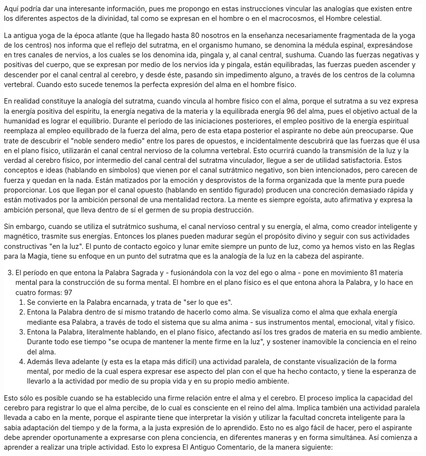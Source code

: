 Aquí podría dar una interesante información, pues me propongo en estas instrucciones vincular las analogías que existen entre los diferentes aspectos de la divinidad, tal como se expresan en el hombre o en el macrocosmos, el Hombre celestial.

La antigua yoga de la época atlante (que ha llegado hasta <Pin lang="es">80</Pin> nosotros en la enseñanza necesariamente fragmentada de la yoga de los centros) nos informa que el reflejo del sutratma, en el organismo humano, se denomina la médula espinal, expresándose en tres canales de nervios, a los cuales se los denomina ida, pingala y, al canal central, sushuma. Cuando las fuerzas negativas y positivas del cuerpo, que se expresan por medio de los nervios ida y pingala, están equilibradas, las fuerzas pueden ascender y descender por el canal central al cerebro, y desde éste, pasando sin impedimento alguno, a través de los centros de la columna vertebral. Cuando esto sucede tenemos la perfecta expresión del alma en el hombre físico.

En realidad constituye la analogía del sutratma, cuando vincula al hombre físico con el alma, porque el sutratma a su vez expresa la energía positiva del espíritu, la energía negativa de la materia y la equilibrada energía <Pin lang="en">96</Pin> del alma, pues el objetivo actual de la humanidad es lograr el equilibrio. Durante el período de las iniciaciones posteriores, el empleo positivo de la energía espiritual reemplaza al empleo equilibrado de la fuerza del alma, pero de esta etapa posterior el aspirante no debe aún preocuparse. Que trate de descubrir el "noble sendero medio" entre los pares de opuestos, e incidentalmente descubrirá que las fuerzas que él usa en el plano físico, utilizarán el canal central nervioso de la columna vertebral. Esto ocurrirá cuando la transmisión de la luz y la verdad al cerebro físico, por intermedio del canal central del sutratma vinculador, llegue a ser de utilidad satisfactoria. Estos conceptos e ideas (hablando en símbolos) que vienen por el canal sutrátmico negativo, son bien intencionados, pero carecen de fuerza y quedan en la nada. Están matizados por la emoción y desprovistos de la forma organizada que la mente pura puede proporcionar. Los que llegan por el canal opuesto (hablando en sentido figurado) producen una concreción demasiado rápida y están motivados por la ambición personal de una mentalidad rectora. La mente es siempre egoísta, auto afirmativa y expresa la ambición personal, que lleva dentro de sí el germen de su propia destrucción.

Sin embargo, cuando se utiliza el sutrátmico sushuma, el canal nervioso central y su energía, el alma, como creador inteligente y magnético, trasmite sus energías. Entonces los planes pueden madurar según el propósito divino y seguir con sus actividades constructivas "en la luz". El punto de contacto egoico y lunar emite siempre un punto de luz, como ya hemos visto en las Reglas para la Magia, tiene su enfoque en un punto del sutratma que es la analogía de la luz en la cabeza del aspirante.

3. El período en que entona la Palabra Sagrada y - fusionándola con la voz del ego o alma - pone en movimiento <Pin lang="es">81</Pin> materia mental para la construcción de su forma mental. El hombre en el plano físico es el que entona ahora la Palabra, y lo hace en cuatro formas: <Pin lang="en">97</Pin>
   1. Se convierte en la Palabra encarnada, y trata de "ser lo que es".
   2. Entona la Palabra dentro de sí mismo tratando de hacerlo como alma. Se visualiza como el alma que exhala energía mediante esa Palabra, a través de todo el sistema que su alma anima - sus instrumentos mental, emocional, vital y físico.
   3. Entona la Palabra, literalmente hablando, en el plano físico, afectando así los tres grados de materia en su medio ambiente. Durante todo ese tiempo "se ocupa de mantener la mente firme en la luz", y sostener inamovible la conciencia en el reino del alma.
   4. Además lleva adelante (y esta es la etapa más difícil) una actividad paralela, de constante visualización de la forma mental, por medio de la cual espera expresar ese aspecto del plan con el que ha hecho contacto, y tiene la esperanza de llevarlo a la actividad por medio de su propia vida y en su propio medio ambiente.

Esto sólo es posible cuando se ha establecido una firme relación entre el alma y el cerebro. El proceso implica la capacidad del cerebro para registrar lo que el alma percibe, de lo cual es consciente en el reino del alma. Implica también una actividad paralela llevada a cabo en la mente, porque el aspirante tiene que interpretar la visión y utilizar la facultad concreta inteligente para la sabia adaptación del tiempo y de la forma, a la justa expresión de lo aprendido. Esto no es algo fácil de hacer, pero el aspirante debe aprender oportunamente a expresarse con plena conciencia, en diferentes maneras y en forma simultánea. Así comienza a aprender a realizar una triple actividad. Esto lo expresa El Antiguo Comentario, de la manera siguiente:
